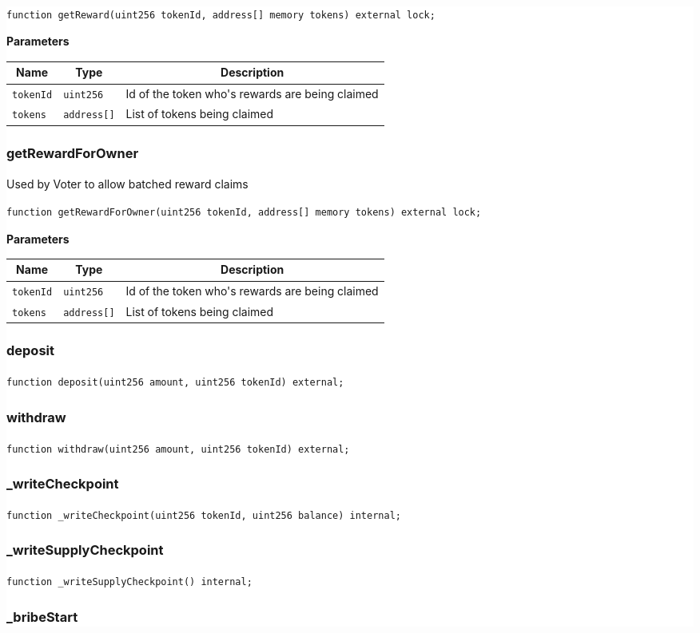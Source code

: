```solidity
function getReward(uint256 tokenId, address[] memory tokens) external lock;
```
**Parameters**

|Name|Type|Description|
|----|----|-----------|
|`tokenId`|`uint256`|Id of the token who's rewards are being claimed|
|`tokens`|`address[]`| List of tokens being claimed|


### getRewardForOwner

Used by Voter to allow batched reward claims


```solidity
function getRewardForOwner(uint256 tokenId, address[] memory tokens) external lock;
```
**Parameters**

|Name|Type|Description|
|----|----|-----------|
|`tokenId`|`uint256`|Id of the token who's rewards are being claimed|
|`tokens`|`address[]`| List of tokens being claimed|


### deposit


```solidity
function deposit(uint256 amount, uint256 tokenId) external;
```

### withdraw


```solidity
function withdraw(uint256 amount, uint256 tokenId) external;
```

### _writeCheckpoint


```solidity
function _writeCheckpoint(uint256 tokenId, uint256 balance) internal;
```

### _writeSupplyCheckpoint


```solidity
function _writeSupplyCheckpoint() internal;
```

### _bribeStart

